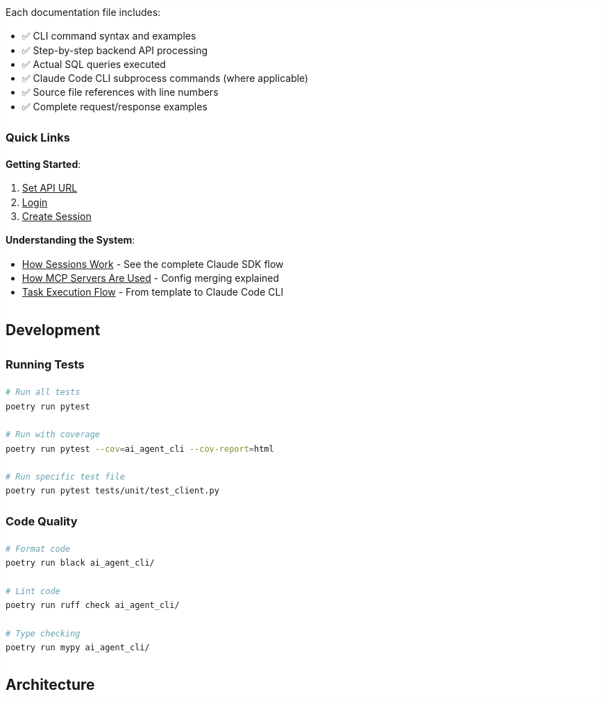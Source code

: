 Each documentation file includes:
- ✅ CLI command syntax and examples
- ✅ Step-by-step backend API processing
- ✅ Actual SQL queries executed
- ✅ Claude Code CLI subprocess commands (where applicable)
- ✅ Source file references with line numbers
- ✅ Complete request/response examples

### Quick Links

**Getting Started**:
1. [Set API URL](docs/commands/07-config.md#2-set-api-url)
2. [Login](docs/commands/01-authentication.md#1-login)
3. [Create Session](docs/commands/02-sessions.md#1-create-session)

**Understanding the System**:
- [How Sessions Work](docs/commands/02-sessions.md#4-query-session) - See the complete Claude SDK flow
- [How MCP Servers Are Used](docs/commands/05-mcp-servers.md#how-mcp-servers-are-used-in-sessions) - Config merging explained
- [Task Execution Flow](docs/commands/03-tasks.md#6-execute-task) - From template to Claude Code CLI

## Development

### Running Tests

```bash
# Run all tests
poetry run pytest

# Run with coverage
poetry run pytest --cov=ai_agent_cli --cov-report=html

# Run specific test file
poetry run pytest tests/unit/test_client.py
```

### Code Quality

```bash
# Format code
poetry run black ai_agent_cli/

# Lint code
poetry run ruff check ai_agent_cli/

# Type checking
poetry run mypy ai_agent_cli/
```

## Architecture
